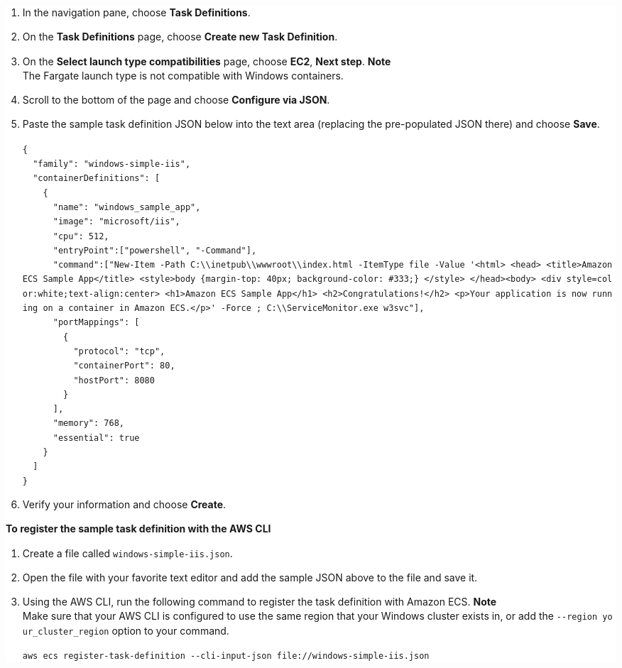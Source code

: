 1. In the navigation pane, choose **Task Definitions**\.

1. On the **Task Definitions** page, choose **Create new Task Definition**\.

1. On the **Select launch type compatibilities** page, choose **EC2**, **Next step**\.
**Note**  
The Fargate launch type is not compatible with Windows containers\.

1. Scroll to the bottom of the page and choose **Configure via JSON**\.

1. Paste the sample task definition JSON below into the text area \(replacing the pre\-populated JSON there\) and choose **Save**\.

   ```
   {
     "family": "windows-simple-iis",
     "containerDefinitions": [
       {
         "name": "windows_sample_app",
         "image": "microsoft/iis",
         "cpu": 512,
         "entryPoint":["powershell", "-Command"],
         "command":["New-Item -Path C:\\inetpub\\wwwroot\\index.html -ItemType file -Value '<html> <head> <title>Amazon ECS Sample App</title> <style>body {margin-top: 40px; background-color: #333;} </style> </head><body> <div style=color:white;text-align:center> <h1>Amazon ECS Sample App</h1> <h2>Congratulations!</h2> <p>Your application is now running on a container in Amazon ECS.</p>' -Force ; C:\\ServiceMonitor.exe w3svc"],
         "portMappings": [
           {
             "protocol": "tcp",
             "containerPort": 80,
             "hostPort": 8080
           }
         ],
         "memory": 768,
         "essential": true
       }
     ]
   }
   ```

1. Verify your information and choose **Create**\.

**To register the sample task definition with the AWS CLI**

1. Create a file called `windows-simple-iis.json`\.

1. Open the file with your favorite text editor and add the sample JSON above to the file and save it\.

1. Using the AWS CLI, run the following command to register the task definition with Amazon ECS\.
**Note**  
Make sure that your AWS CLI is configured to use the same region that your Windows cluster exists in, or add the `--region your_cluster_region` option to your command\.

   ```
   aws ecs register-task-definition --cli-input-json file://windows-simple-iis.json
   ```
